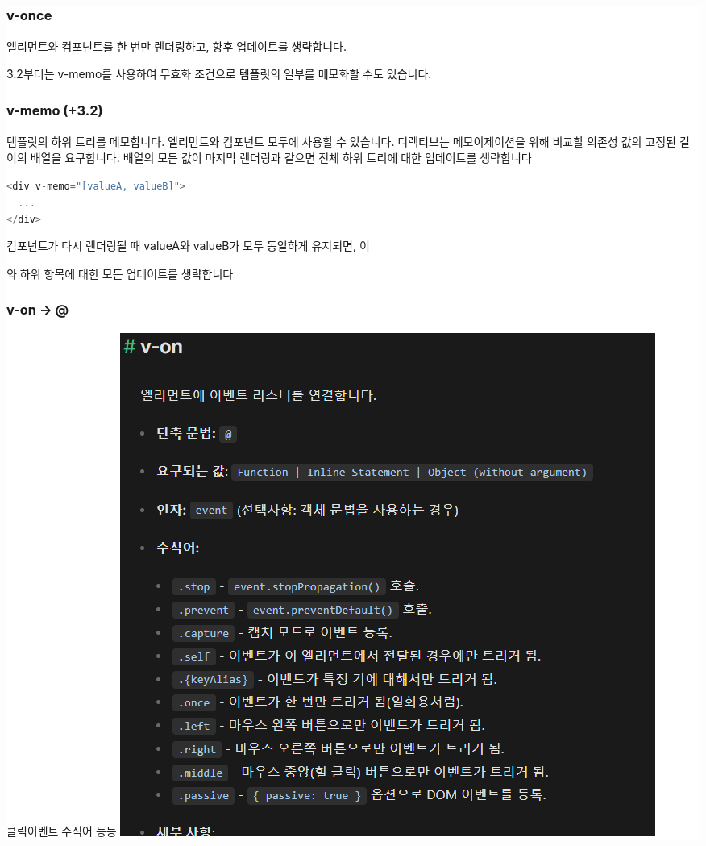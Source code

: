 ### v-once
엘리먼트와 컴포넌트를 한 번만 렌더링하고, 향후 업데이트를 생략합니다.

3.2부터는 v-memo를 사용하여 무효화 조건으로 템플릿의 일부를 메모화할 수도 있습니다.

### v-memo (+3.2)
템플릿의 하위 트리를 메모합니다. 엘리먼트와 컴포넌트 모두에 사용할 수 있습니다. 디렉티브는 메모이제이션을 위해 비교할 의존성 값의 고정된 길이의 배열을 요구합니다. 배열의 모든 값이 마지막 렌더링과 같으면 전체 하위 트리에 대한 업데이트를 생략합니다
```js
<div v-memo="[valueA, valueB]">
  ...
</div>
```
컴포넌트가 다시 렌더링될 때 valueA와 valueB가 모두 동일하게 유지되면, 이 <div>와 하위 항목에 대한 모든 업데이트를 생략합니다

### v-on -> @

클릭이벤트 수식어 등등
![alt text](image-3.png)
